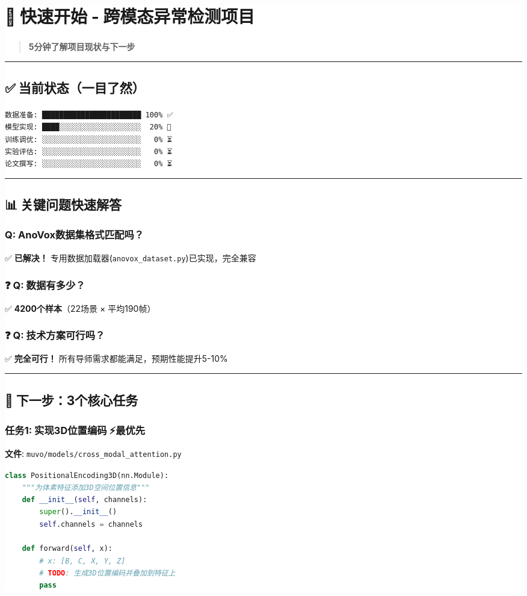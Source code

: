 # 🚀 快速开始 - 跨模态异常检测项目

> **5分钟了解项目现状与下一步**

---

## ✅ 当前状态（一目了然）

```
数据准备: ███████████████████████ 100% ✅
模型实现: ████░░░░░░░░░░░░░░░░░░░  20% 🔄
训练调优: ░░░░░░░░░░░░░░░░░░░░░░░   0% ⏳
实验评估: ░░░░░░░░░░░░░░░░░░░░░░░   0% ⏳
论文撰写: ░░░░░░░░░░░░░░░░░░░░░░░   0% ⏳
```

---

## 📊 关键问题快速解答

###  Q: AnoVox数据集格式匹配吗？
✅ **已解决！** 专用数据加载器(`anovox_dataset.py`)已实现，完全兼容

### ❓ Q: 数据有多少？
✅ **4200个样本**（22场景 × 平均190帧）

### ❓ Q: 技术方案可行吗？
✅ **完全可行！** 所有导师需求都能满足，预期性能提升5-10%

---

## 🎯 下一步：3个核心任务

### 任务1: 实现3D位置编码 ⚡最优先

**文件**: `muvo/models/cross_modal_attention.py`

```python
class PositionalEncoding3D(nn.Module):
    """为体素特征添加3D空间位置信息"""
    def __init__(self, channels):
        super().__init__()
        self.channels = channels
    
    def forward(self, x):
        # x: [B, C, X, Y, Z]
        # TODO: 生成3D位置编码并叠加到特征上
        pass
```
